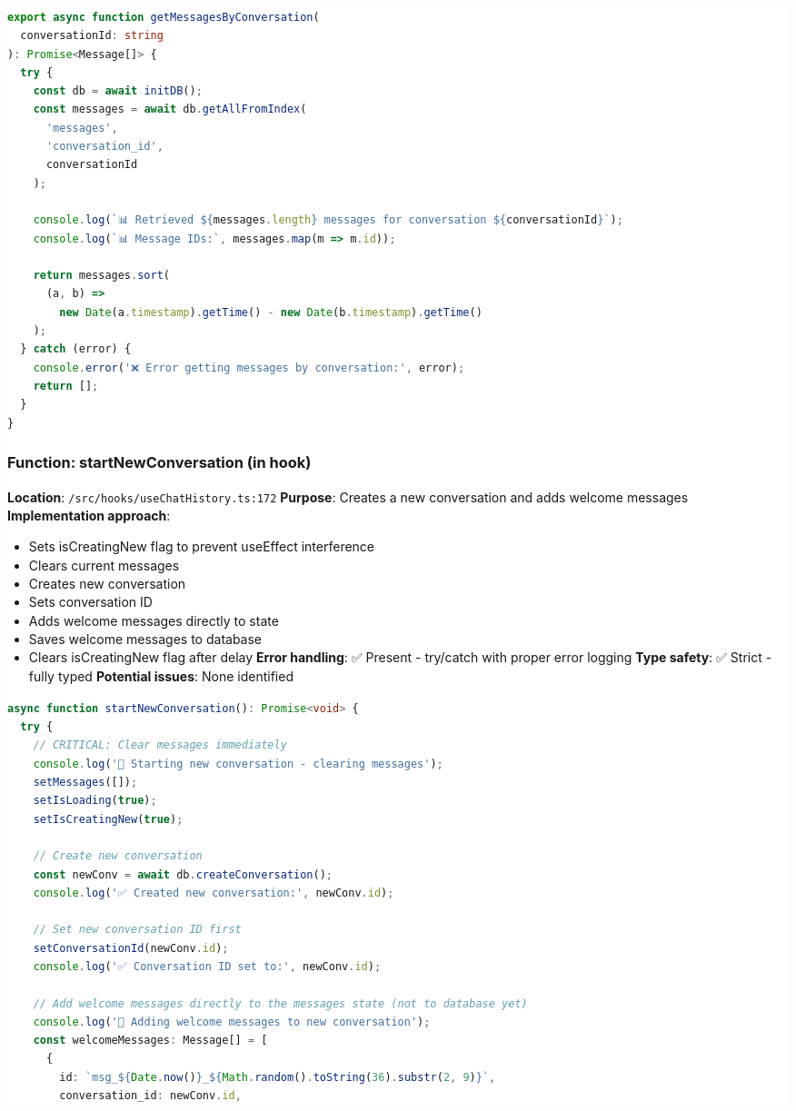 ```typescript
export async function getMessagesByConversation(
  conversationId: string
): Promise<Message[]> {
  try {
    const db = await initDB();
    const messages = await db.getAllFromIndex(
      'messages',
      'conversation_id',
      conversationId
    );
    
    console.log(`📊 Retrieved ${messages.length} messages for conversation ${conversationId}`);
    console.log(`📊 Message IDs:`, messages.map(m => m.id));
    
    return messages.sort(
      (a, b) =>
        new Date(a.timestamp).getTime() - new Date(b.timestamp).getTime()
    );
  } catch (error) {
    console.error('❌ Error getting messages by conversation:', error);
    return [];
  }
}
```

### Function: startNewConversation (in hook)
**Location**: `/src/hooks/useChatHistory.ts:172`
**Purpose**: Creates a new conversation and adds welcome messages
**Implementation approach**:
- Sets isCreatingNew flag to prevent useEffect interference
- Clears current messages
- Creates new conversation
- Sets conversation ID
- Adds welcome messages directly to state
- Saves welcome messages to database
- Clears isCreatingNew flag after delay
**Error handling**: ✅ Present - try/catch with proper error logging
**Type safety**: ✅ Strict - fully typed
**Potential issues**: None identified

```typescript
async function startNewConversation(): Promise<void> {
  try {
    // CRITICAL: Clear messages immediately
    console.log('🔄 Starting new conversation - clearing messages');
    setMessages([]);
    setIsLoading(true);
    setIsCreatingNew(true);
    
    // Create new conversation
    const newConv = await db.createConversation();
    console.log('✅ Created new conversation:', newConv.id);
    
    // Set new conversation ID first
    setConversationId(newConv.id);
    console.log('✅ Conversation ID set to:', newConv.id);
    
    // Add welcome messages directly to the messages state (not to database yet)
    console.log('📝 Adding welcome messages to new conversation');
    const welcomeMessages: Message[] = [
      {
        id: `msg_${Date.now()}_${Math.random().toString(36).substr(2, 9)}`,
        conversation_id: newConv.id,
```
